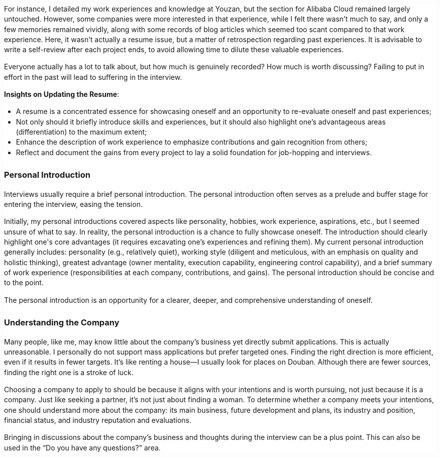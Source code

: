 For instance, I detailed my work experiences and knowledge at Youzan, but the section for Alibaba Cloud remained largely untouched. However, some companies were more interested in that experience, while I felt there wasn’t much to say, and only a few memories remained vividly, along with some records of blog articles which seemed too scant compared to that work experience. Here, it wasn’t actually a resume issue, but a matter of retrospection regarding past experiences. It is advisable to write a self-review after each project ends, to avoid allowing time to dilute these valuable experiences.

Everyone actually has a lot to talk about, but how much is genuinely recorded? How much is worth discussing? Failing to put in effort in the past will lead to suffering in the interview.

**Insights on Updating the Resume**:

- A resume is a concentrated essence for showcasing oneself and an opportunity to re-evaluate oneself and past experiences;
- Not only should it briefly introduce skills and experiences, but it should also highlight one’s advantageous areas (differentiation) to the maximum extent;
- Enhance the description of work experience to emphasize contributions and gain recognition from others;
- Reflect and document the gains from every project to lay a solid foundation for job-hopping and interviews.

### Personal Introduction

Interviews usually require a brief personal introduction. The personal introduction often serves as a prelude and buffer stage for entering the interview, easing the tension.

Initially, my personal introductions covered aspects like personality, hobbies, work experience, aspirations, etc., but I seemed unsure of what to say. In reality, the personal introduction is a chance to fully showcase oneself. The introduction should clearly highlight one's core advantages (it requires excavating one’s experiences and refining them). My current personal introduction generally includes: personality (e.g., relatively quiet), working style (diligent and meticulous, with an emphasis on quality and holistic thinking), greatest advantage (owner mentality, execution capability, engineering control capability), and a brief summary of work experience (responsibilities at each company, contributions, and gains). The personal introduction should be concise and to the point.

The personal introduction is an opportunity for a clearer, deeper, and comprehensive understanding of oneself.

### Understanding the Company

Many people, like me, may know little about the company’s business yet directly submit applications. This is actually unreasonable. I personally do not support mass applications but prefer targeted ones. Finding the right direction is more efficient, even if it results in fewer targets. It’s like renting a house—I usually look for places on Douban. Although there are fewer sources, finding the right one is a stroke of luck.

Choosing a company to apply to should be because it aligns with your intentions and is worth pursuing, not just because it is a company. Just like seeking a partner, it’s not just about finding a woman. To determine whether a company meets your intentions, one should understand more about the company: its main business, future development and plans, its industry and position, financial status, and industry reputation and evaluations.

Bringing in discussions about the company’s business and thoughts during the interview can be a plus point. This can also be used in the “Do you have any questions?” area.

